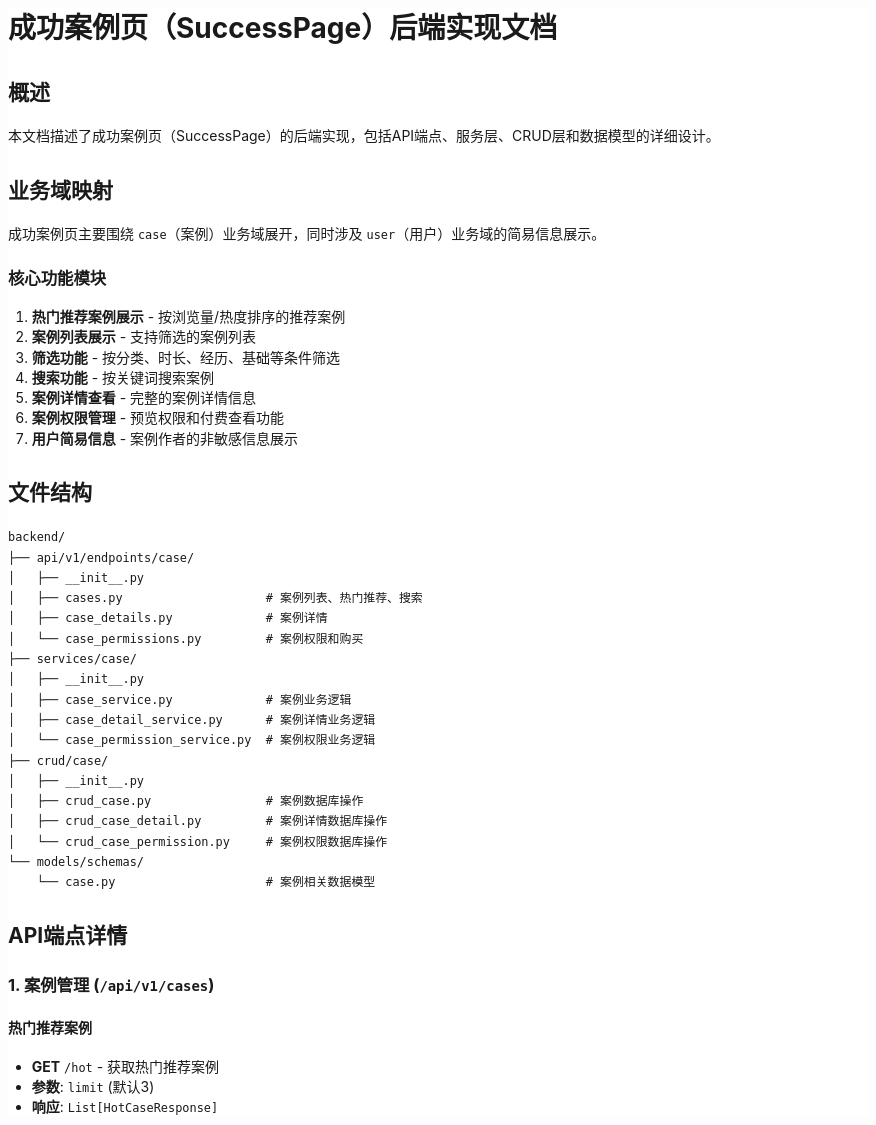 # 成功案例页（SuccessPage）后端实现文档

## 概述

本文档描述了成功案例页（SuccessPage）的后端实现，包括API端点、服务层、CRUD层和数据模型的详细设计。

## 业务域映射

成功案例页主要围绕 `case`（案例）业务域展开，同时涉及 `user`（用户）业务域的简易信息展示。

### 核心功能模块

1. **热门推荐案例展示** - 按浏览量/热度排序的推荐案例
2. **案例列表展示** - 支持筛选的案例列表
3. **筛选功能** - 按分类、时长、经历、基础等条件筛选
4. **搜索功能** - 按关键词搜索案例
5. **案例详情查看** - 完整的案例详情信息
6. **案例权限管理** - 预览权限和付费查看功能
7. **用户简易信息** - 案例作者的非敏感信息展示

## 文件结构

```
backend/
├── api/v1/endpoints/case/
│   ├── __init__.py
│   ├── cases.py                    # 案例列表、热门推荐、搜索
│   ├── case_details.py             # 案例详情
│   └── case_permissions.py         # 案例权限和购买
├── services/case/
│   ├── __init__.py
│   ├── case_service.py             # 案例业务逻辑
│   ├── case_detail_service.py      # 案例详情业务逻辑
│   └── case_permission_service.py  # 案例权限业务逻辑
├── crud/case/
│   ├── __init__.py
│   ├── crud_case.py                # 案例数据库操作
│   ├── crud_case_detail.py         # 案例详情数据库操作
│   └── crud_case_permission.py     # 案例权限数据库操作
└── models/schemas/
    └── case.py                     # 案例相关数据模型
```

## API端点详情

### 1. 案例管理 (`/api/v1/cases`)

#### 热门推荐案例
- **GET** `/hot` - 获取热门推荐案例
- **参数**: `limit` (默认3)
- **响应**: `List[HotCaseResponse]`
